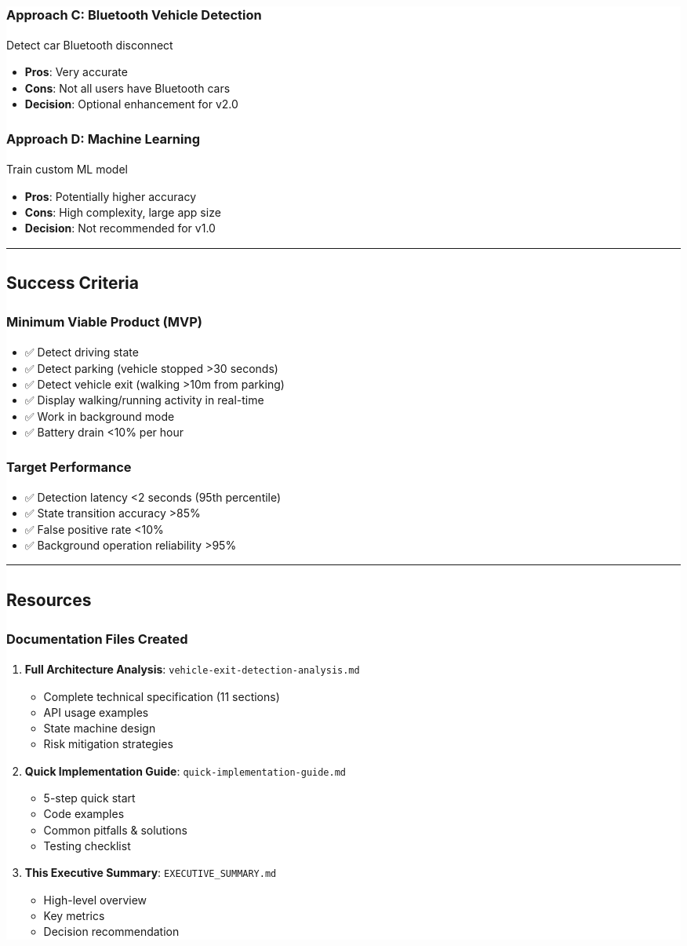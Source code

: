 ### Approach C: Bluetooth Vehicle Detection
Detect car Bluetooth disconnect
- **Pros**: Very accurate
- **Cons**: Not all users have Bluetooth cars
- **Decision**: Optional enhancement for v2.0

### Approach D: Machine Learning
Train custom ML model
- **Pros**: Potentially higher accuracy
- **Cons**: High complexity, large app size
- **Decision**: Not recommended for v1.0

---

## Success Criteria

### Minimum Viable Product (MVP)
- ✅ Detect driving state
- ✅ Detect parking (vehicle stopped >30 seconds)
- ✅ Detect vehicle exit (walking >10m from parking)
- ✅ Display walking/running activity in real-time
- ✅ Work in background mode
- ✅ Battery drain <10% per hour

### Target Performance
- ✅ Detection latency <2 seconds (95th percentile)
- ✅ State transition accuracy >85%
- ✅ False positive rate <10%
- ✅ Background operation reliability >95%

---

## Resources

### Documentation Files Created
1. **Full Architecture Analysis**: `vehicle-exit-detection-analysis.md`
   - Complete technical specification (11 sections)
   - API usage examples
   - State machine design
   - Risk mitigation strategies

2. **Quick Implementation Guide**: `quick-implementation-guide.md`
   - 5-step quick start
   - Code examples
   - Common pitfalls & solutions
   - Testing checklist

3. **This Executive Summary**: `EXECUTIVE_SUMMARY.md`
   - High-level overview
   - Key metrics
   - Decision recommendation
